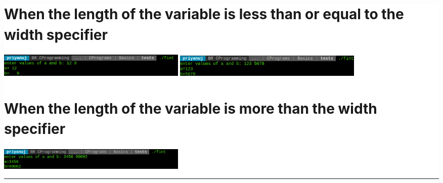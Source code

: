 # When the length of the variable is less than or equal to the width specifier

<img src="https://github.com/C0DER11101/CPrograms/blob/CProgramming/Basics/tests/FormatInt2Output.png" width="40%" height="70%">

<img src="https://github.com/C0DER11101/CPrograms/blob/CProgramming/Basics/tests/FormatInt2Output3.png" width="40%" height="70%">


# When the length of the variable is more than the width specifier

<img src="https://github.com/C0DER11101/CPrograms/blob/CProgramming/Basics/tests/FormatInt2Output2.png" width="40%" height="70%">

---

